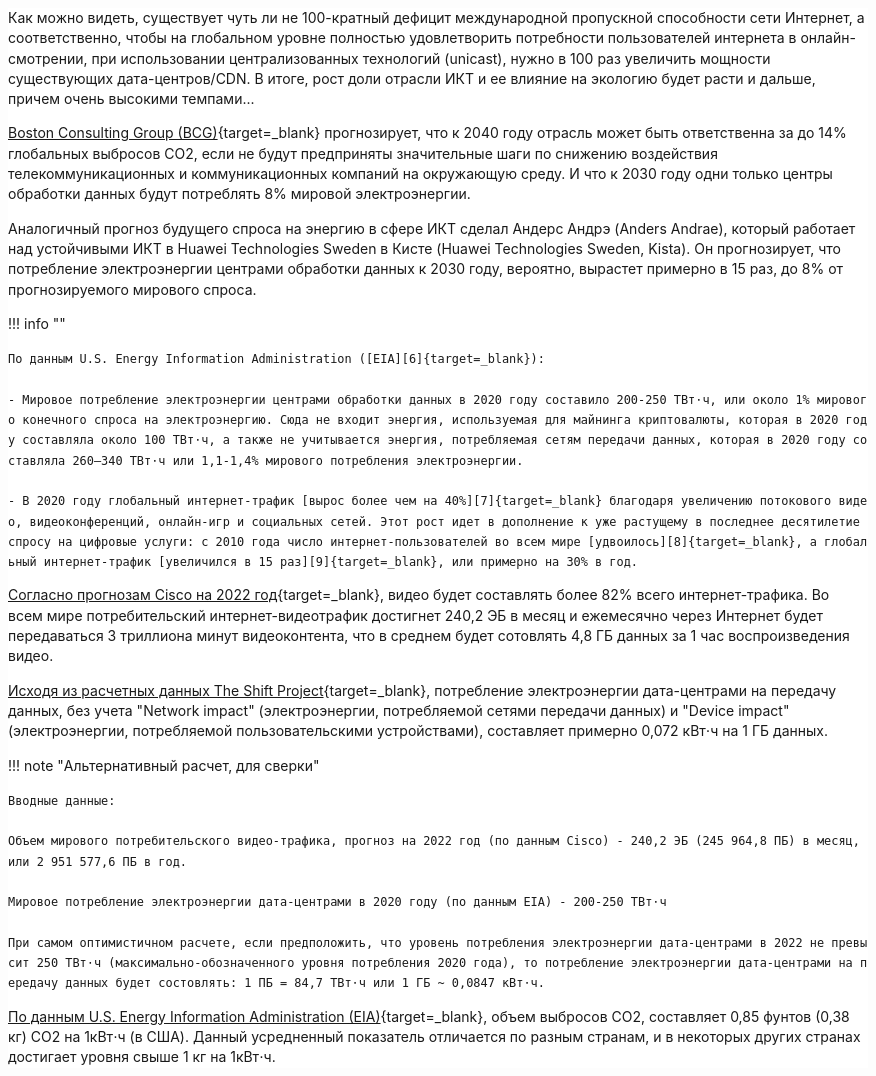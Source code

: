 Как можно видеть, существует чуть ли не 100-кратный дефицит международной пропускной способности сети Интернет, а соответственно, чтобы на глобальном уровне полностью удовлетворить потребности пользователей интернета в онлайн-смотрении, при использовании централизованных технологий (unicast), нужно в 100 раз увеличить мощности существующих дата-центров/CDN. В итоге, рост доли отрасли ИКТ и ее влияние на экологию будет расти и дальше, причем очень высокими темпами...

[Boston Consulting Group (BCG)][1]{target=_blank} прогнозирует, что к 2040 году отрасль может быть ответственна за до 14% глобальных выбросов CO2, если не будут предприняты значительные шаги по снижению воздействия телекоммуникационных и коммуникационных компаний на окружающую среду. И что к 2030 году одни только центры обработки данных будут потреблять 8% мировой электроэнергии.

Аналогичный прогноз будущего спроса на энергию в сфере ИКТ сделал Андерс Андрэ (Anders Andrae), который работает над устойчивыми ИКТ в Huawei Technologies Sweden в Кисте (Huawei Technologies Sweden, Kista). Он прогнозирует, что потребление электроэнергии центрами обработки данных к 2030 году, вероятно, вырастет примерно в 15 раз, до 8% от прогнозируемого мирового спроса.

!!! info ""

    По данным U.S. Energy Information Administration ([EIA][6]{target=_blank}):

    - Мировое потребление электроэнергии центрами обработки данных в 2020 году составило 200-250 ТВт⋅ч, или около 1% мирового конечного спроса на электроэнергию. Сюда не входит энергия, используемая для майнинга криптовалюты, которая в 2020 году составляла около 100 ТВт⋅ч, а также не учитывается энергия, потребляемая сетям передачи данных, которая в 2020 году составляла 260–340 ТВт⋅ч или 1,1-1,4% мирового потребления электроэнергии.

    - В 2020 году глобальный интернет-трафик [вырос более чем на 40%][7]{target=_blank} благодаря увеличению потокового видео, видеоконференций, онлайн-игр и социальных сетей. Этот рост идет в дополнение к уже растущему в последнее десятилетие спросу на цифровые услуги: с 2010 года число интернет-пользователей во всем мире [удвоилось][8]{target=_blank}, а глобальный интернет-трафик [увеличился в 15 раз][9]{target=_blank}, или примерно на 30% в год.

[Согласно прогнозам Cisco на 2022 год][10]{target=_blank}, видео будет составлять более 82% всего интернет-трафика. Во всем мире потребительский интернет-видеотрафик достигнет 240,2 ЭБ в месяц и ежемесячно через Интернет будет передаваться 3 триллиона минут видеоконтента, что в среднем будет сотовлять 4,8 ГБ данных за 1 час воспроизведения видео.

[Исходя из расчетных данных The Shift Project][11]{target=_blank}, потребление электроэнергии дата-центрами на передачу данных, без учета "Network impact" (электроэнергии, потребляемой сетями передачи данных) и "Device impact" (электроэнергии, потребляемой пользовательскими устройствами), составляет примерно 0,072 кВт⋅ч на 1 ГБ данных.

!!! note "Альтернативный расчет, для сверки"

    Вводные данные:

    Объем мирового потребительского видео-трафика, прогноз на 2022 год (по данным Cisco) - 240,2 ЭБ (245 964,8 ПБ) в месяц, или 2 951 577,6 ПБ в год.

    Мировое потребление электроэнергии дата-центрами в 2020 году (по данным EIA) - 200-250 ТВт⋅ч

    При самом оптимистичном расчете, если предположить, что уровень потребления электроэнергии дата-центрами в 2022 не превысит 250 ТВт⋅ч (максимально-обозначенного уровня потребления 2020 года), то потребление электроэнергии дата-центрами на передачу данных будет состовлять: 1 ПБ = 84,7 ТВт⋅ч или 1 ГБ ~ 0,0847 кВт⋅ч.

[По данным U.S. Energy Information Administration (EIA)][12]{target=_blank}, объем выбросов СО2, составляет 0,85 фунтов (0,38 кг) CO2 на 1кВт⋅ч (в США). Данный усредненный показатель отличается по разным странам, и в некоторых других странах достигает уровня свыше 1 кг на 1кВт⋅ч.


[1]: https://www.bcg.com/press/24june2021-telco-sector-game-changer-sustainability-shrinking-carbon-footprints
[2]: https://www.speedtest.net/global-index
[3]: https://blog.telegeography.com/2021-international-bandwidth-trends-demand-global-networks
[4]: https://support.google.com/youtube/answer/1722171
[5]: https://www.eia.gov/
[6]: https://www.iea.org/reports/data-centres-and-data-transmission-networks
[7]: https://www2.telegeography.com/hubfs/assets/product-tear-sheets/product-page-content-samples/global-internet-geography/telegeography-global-internet-geography-executive-summary.pdf
[8]: https://www.itu.int/en/ITU-D/Statistics/Pages/stat/default.aspx
[9]: https://blogs.cisco.com/sp/the-history-and-future-of-internet-traffic
[10]: https://www.cisco.com/c/dam/m/en_us/solutions/service-provider/vni-forecast-highlights/pdf/Global_Device_Growth_Traffic_Profiles.pdf
[11]: https://theshiftproject.org/wp-content/uploads/2020/06/Video-Materials-1byte-Model-applied-to-video-traffic-updated-2020.xlsx
[12]: https://www.eia.gov/tools/faqs/faq.php?id=74&t=11
[13]: https://www.epa.gov/energy/greenhouse-gases-equivalencies-calculator-calculations-and-references
[14]: https://www.dw.com/en/is-netflix-bad-for-the-environment-how-streaming-video-contributes-to-climate-change/a-49556716